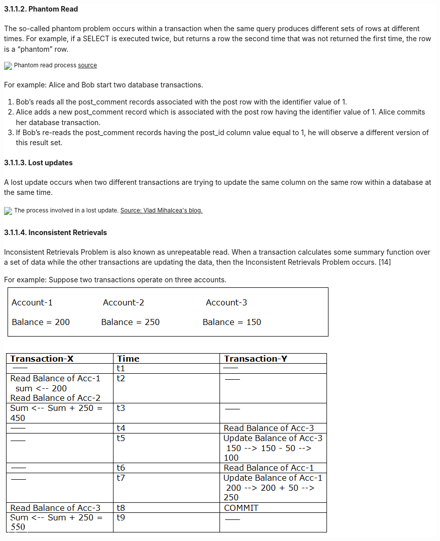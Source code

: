 #### 3.1.1.2. Phantom Read
The so-called phantom problem occurs within a transaction when the same query produces different sets of rows at different times. For example, if a SELECT is executed twice, but returns a row the second time that was not returned the first time, the row is a “phantom” row.

![](https://i.stack.imgur.com/aCtew.png)
<sup>Phantom read process [source](https://vladmihalcea.com/non-repeatable-read/)</sup>

For example: Alice and Bob start two database transactions.
1. Bob’s reads all the post_comment records associated with the post row with the identifier value of 1.
2. Alice adds a new post_comment record which is associated with the post row having the identifier value of 1.
Alice commits her database transaction.
3. If Bob’s re-reads the post_comment records having the post_id column value equal to 1, he will observe a different version of this result set.

#### 3.1.1.3. Lost updates
A lost update occurs when two different transactions are trying to update the same column on the same row within a database at the same time. 

![](https://vladmihalcea.com/wp-content/uploads/2014/09/lostupdatesinglerequesttransactions.png)
<sup>The process involved in a lost update. [Source: Vlad Mihalcea's blog. ](https://medium.com/system-design-blog/cap-theorem-1455ce5fc0a0)<sup>
#### 3.1.1.4. Inconsistent Retrievals
Inconsistent Retrievals Problem is also known as unrepeatable read. When a transaction calculates some summary function over a set of data while the other transactions are updating the data, then the Inconsistent Retrievals Problem occurs. [14]

For example: Suppose two transactions operate on three accounts.
![](images/readme.md/2020-10-19-09-51-23.png)

![](images/readme.md/2020-10-19-09-47-50.png)

